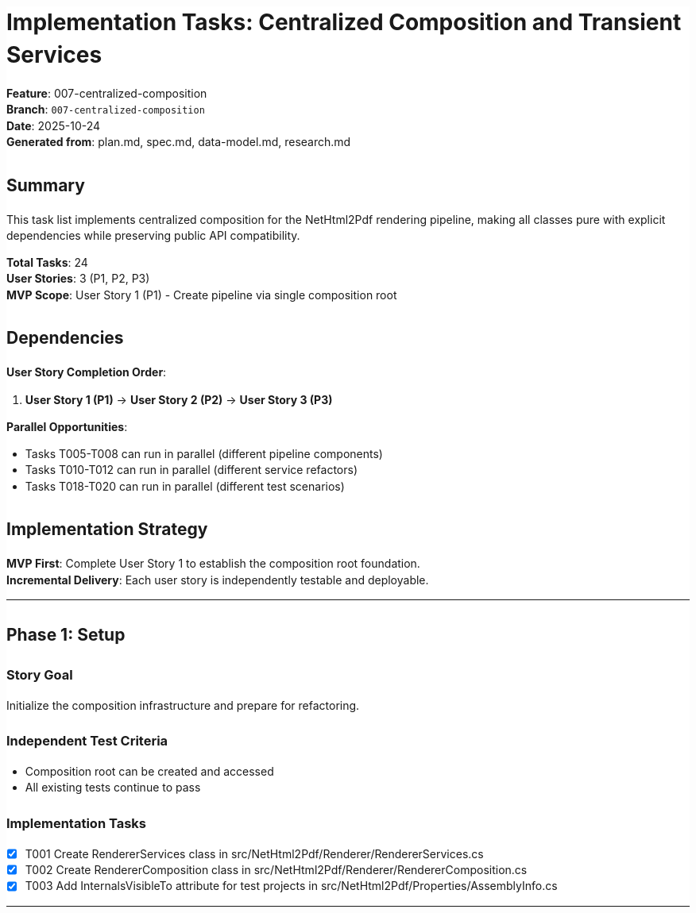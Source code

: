 # Implementation Tasks: Centralized Composition and Transient Services

**Feature**: 007-centralized-composition  
**Branch**: `007-centralized-composition`  
**Date**: 2025-10-24  
**Generated from**: plan.md, spec.md, data-model.md, research.md

## Summary

This task list implements centralized composition for the NetHtml2Pdf rendering pipeline, making all classes pure with explicit dependencies while preserving public API compatibility.

**Total Tasks**: 24  
**User Stories**: 3 (P1, P2, P3)  
**MVP Scope**: User Story 1 (P1) - Create pipeline via single composition root

## Dependencies

**User Story Completion Order**:
1. **User Story 1 (P1)** → **User Story 2 (P2)** → **User Story 3 (P3)**

**Parallel Opportunities**:
- Tasks T005-T008 can run in parallel (different pipeline components)
- Tasks T010-T012 can run in parallel (different service refactors)
- Tasks T018-T020 can run in parallel (different test scenarios)

## Implementation Strategy

**MVP First**: Complete User Story 1 to establish the composition root foundation.  
**Incremental Delivery**: Each user story is independently testable and deployable.

---

## Phase 1: Setup

### Story Goal
Initialize the composition infrastructure and prepare for refactoring.

### Independent Test Criteria
- Composition root can be created and accessed
- All existing tests continue to pass

### Implementation Tasks

- [x] T001 Create RendererServices class in src/NetHtml2Pdf/Renderer/RendererServices.cs
- [x] T002 Create RendererComposition class in src/NetHtml2Pdf/Renderer/RendererComposition.cs
- [x] T003 Add InternalsVisibleTo attribute for test projects in src/NetHtml2Pdf/Properties/AssemblyInfo.cs

---